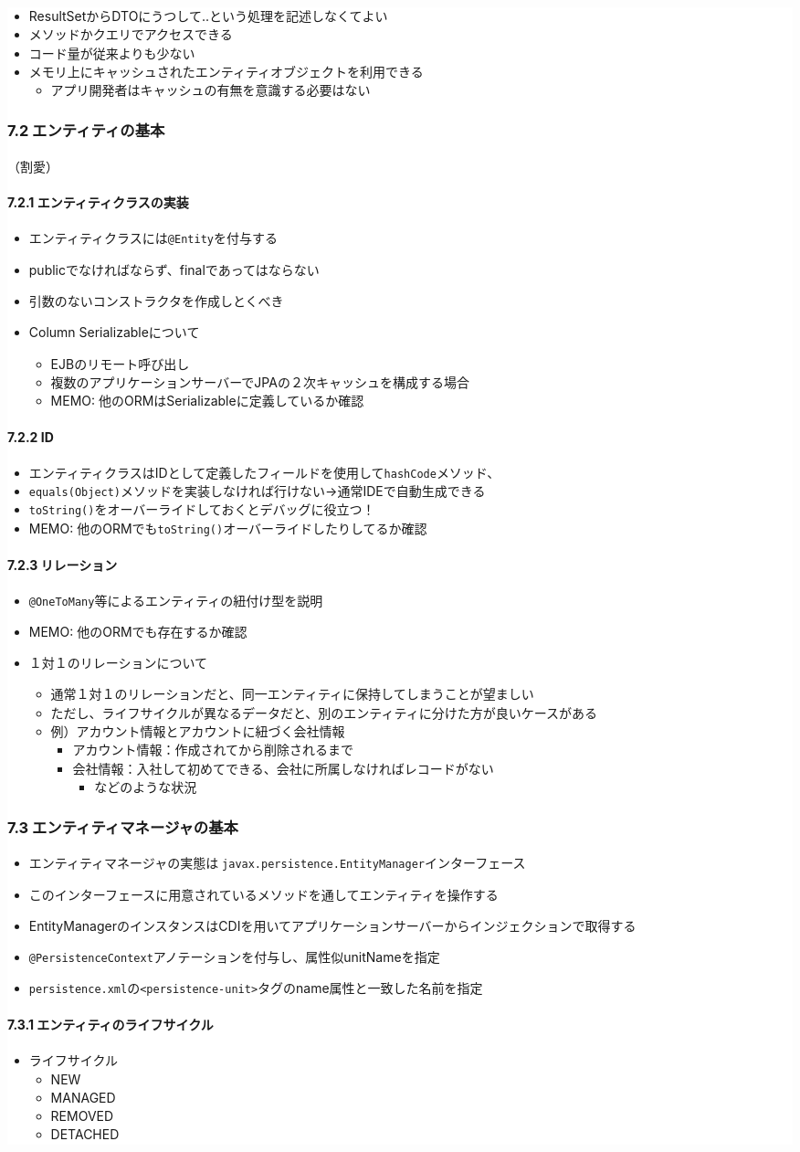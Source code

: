 - ResultSetからDTOにうつして..という処理を記述しなくてよい
- メソッドかクエリでアクセスできる
- コード量が従来よりも少ない
- メモリ上にキャッシュされたエンティティオブジェクトを利用できる
  - アプリ開発者はキャッシュの有無を意識する必要はない

### 7.2 エンティティの基本

（割愛）

#### 7.2.1 エンティティクラスの実装

- エンティティクラスには`@Entity`を付与する
- publicでなければならず、finalであってはならない

- 引数のないコンストラクタを作成しとくべき

- Column Serializableについて
  - EJBのリモート呼び出し
  - 複数のアプリケーションサーバーでJPAの２次キャッシュを構成する場合
  - MEMO: 他のORMはSerializableに定義しているか確認

#### 7.2.2 ID

- エンティティクラスはIDとして定義したフィールドを使用して`hashCode`メソッド、
- `equals(Object)`メソッドを実装しなければ行けない→通常IDEで自動生成できる
- `toString()`をオーバーライドしておくとデバッグに役立つ！
- MEMO: 他のORMでも`toString()`オーバーライドしたりしてるか確認

#### 7.2.3 リレーション

- `@OneToMany`等によるエンティティの紐付け型を説明
- MEMO: 他のORMでも存在するか確認

- １対１のリレーションについて
  - 通常１対１のリレーションだと、同一エンティティに保持してしまうことが望ましい
  - ただし、ライフサイクルが異なるデータだと、別のエンティティに分けた方が良いケースがある
  - 例）アカウント情報とアカウントに紐づく会社情報
    - アカウント情報：作成されてから削除されるまで
    - 会社情報：入社して初めてできる、会社に所属しなければレコードがない
      - などのような状況

### 7.3 エンティティマネージャの基本

- エンティティマネージャの実態は `javax.persistence.EntityManager`インターフェース
- このインターフェースに用意されているメソッドを通してエンティティを操作する
- EntityManagerのインスタンスはCDIを用いてアプリケーションサーバーからインジェクションで取得する

- `@PersistenceContext`アノテーションを付与し、属性似unitNameを指定
- `persistence.xml`の`<persistence-unit>`タグのname属性と一致した名前を指定

#### 7.3.1 エンティティのライフサイクル

- ライフサイクル
  - NEW
  - MANAGED
  - REMOVED
  - DETACHED

